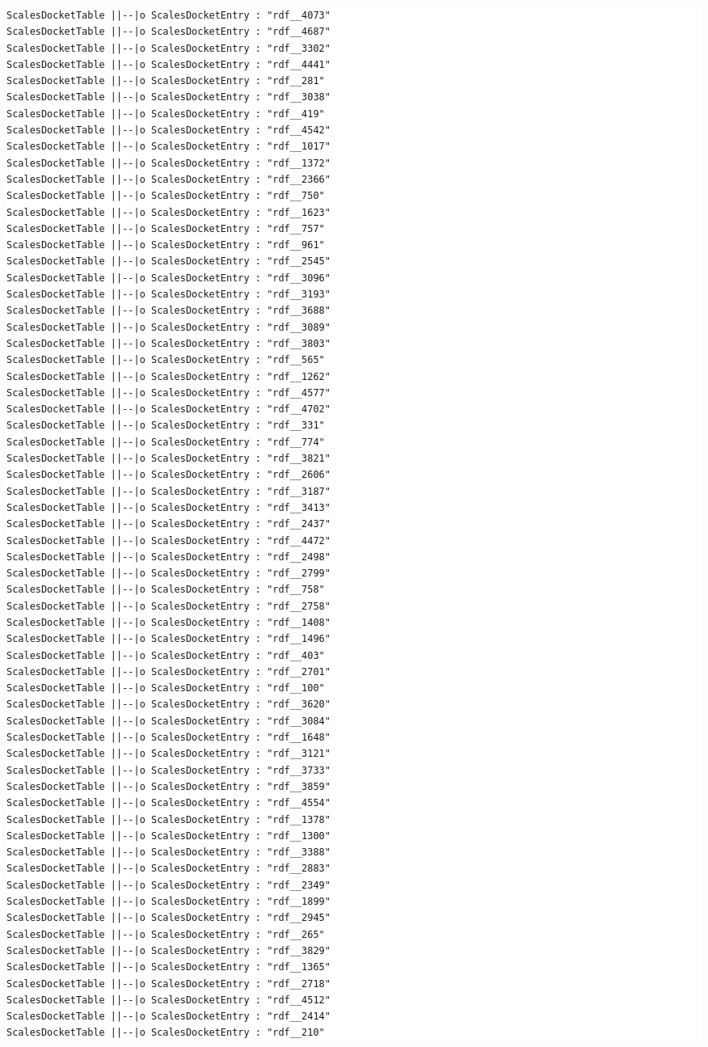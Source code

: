 ```mermaid
ScalesDocketTable ||--|o ScalesDocketEntry : "rdf__4073"
ScalesDocketTable ||--|o ScalesDocketEntry : "rdf__4687"
ScalesDocketTable ||--|o ScalesDocketEntry : "rdf__3302"
ScalesDocketTable ||--|o ScalesDocketEntry : "rdf__4441"
ScalesDocketTable ||--|o ScalesDocketEntry : "rdf__281"
ScalesDocketTable ||--|o ScalesDocketEntry : "rdf__3038"
ScalesDocketTable ||--|o ScalesDocketEntry : "rdf__419"
ScalesDocketTable ||--|o ScalesDocketEntry : "rdf__4542"
ScalesDocketTable ||--|o ScalesDocketEntry : "rdf__1017"
ScalesDocketTable ||--|o ScalesDocketEntry : "rdf__1372"
ScalesDocketTable ||--|o ScalesDocketEntry : "rdf__2366"
ScalesDocketTable ||--|o ScalesDocketEntry : "rdf__750"
ScalesDocketTable ||--|o ScalesDocketEntry : "rdf__1623"
ScalesDocketTable ||--|o ScalesDocketEntry : "rdf__757"
ScalesDocketTable ||--|o ScalesDocketEntry : "rdf__961"
ScalesDocketTable ||--|o ScalesDocketEntry : "rdf__2545"
ScalesDocketTable ||--|o ScalesDocketEntry : "rdf__3096"
ScalesDocketTable ||--|o ScalesDocketEntry : "rdf__3193"
ScalesDocketTable ||--|o ScalesDocketEntry : "rdf__3688"
ScalesDocketTable ||--|o ScalesDocketEntry : "rdf__3089"
ScalesDocketTable ||--|o ScalesDocketEntry : "rdf__3803"
ScalesDocketTable ||--|o ScalesDocketEntry : "rdf__565"
ScalesDocketTable ||--|o ScalesDocketEntry : "rdf__1262"
ScalesDocketTable ||--|o ScalesDocketEntry : "rdf__4577"
ScalesDocketTable ||--|o ScalesDocketEntry : "rdf__4702"
ScalesDocketTable ||--|o ScalesDocketEntry : "rdf__331"
ScalesDocketTable ||--|o ScalesDocketEntry : "rdf__774"
ScalesDocketTable ||--|o ScalesDocketEntry : "rdf__3821"
ScalesDocketTable ||--|o ScalesDocketEntry : "rdf__2606"
ScalesDocketTable ||--|o ScalesDocketEntry : "rdf__3187"
ScalesDocketTable ||--|o ScalesDocketEntry : "rdf__3413"
ScalesDocketTable ||--|o ScalesDocketEntry : "rdf__2437"
ScalesDocketTable ||--|o ScalesDocketEntry : "rdf__4472"
ScalesDocketTable ||--|o ScalesDocketEntry : "rdf__2498"
ScalesDocketTable ||--|o ScalesDocketEntry : "rdf__2799"
ScalesDocketTable ||--|o ScalesDocketEntry : "rdf__758"
ScalesDocketTable ||--|o ScalesDocketEntry : "rdf__2758"
ScalesDocketTable ||--|o ScalesDocketEntry : "rdf__1408"
ScalesDocketTable ||--|o ScalesDocketEntry : "rdf__1496"
ScalesDocketTable ||--|o ScalesDocketEntry : "rdf__403"
ScalesDocketTable ||--|o ScalesDocketEntry : "rdf__2701"
ScalesDocketTable ||--|o ScalesDocketEntry : "rdf__100"
ScalesDocketTable ||--|o ScalesDocketEntry : "rdf__3620"
ScalesDocketTable ||--|o ScalesDocketEntry : "rdf__3084"
ScalesDocketTable ||--|o ScalesDocketEntry : "rdf__1648"
ScalesDocketTable ||--|o ScalesDocketEntry : "rdf__3121"
ScalesDocketTable ||--|o ScalesDocketEntry : "rdf__3733"
ScalesDocketTable ||--|o ScalesDocketEntry : "rdf__3859"
ScalesDocketTable ||--|o ScalesDocketEntry : "rdf__4554"
ScalesDocketTable ||--|o ScalesDocketEntry : "rdf__1378"
ScalesDocketTable ||--|o ScalesDocketEntry : "rdf__1300"
ScalesDocketTable ||--|o ScalesDocketEntry : "rdf__3388"
ScalesDocketTable ||--|o ScalesDocketEntry : "rdf__2883"
ScalesDocketTable ||--|o ScalesDocketEntry : "rdf__2349"
ScalesDocketTable ||--|o ScalesDocketEntry : "rdf__1899"
ScalesDocketTable ||--|o ScalesDocketEntry : "rdf__2945"
ScalesDocketTable ||--|o ScalesDocketEntry : "rdf__265"
ScalesDocketTable ||--|o ScalesDocketEntry : "rdf__3829"
ScalesDocketTable ||--|o ScalesDocketEntry : "rdf__1365"
ScalesDocketTable ||--|o ScalesDocketEntry : "rdf__2718"
ScalesDocketTable ||--|o ScalesDocketEntry : "rdf__4512"
ScalesDocketTable ||--|o ScalesDocketEntry : "rdf__2414"
ScalesDocketTable ||--|o ScalesDocketEntry : "rdf__210"
```